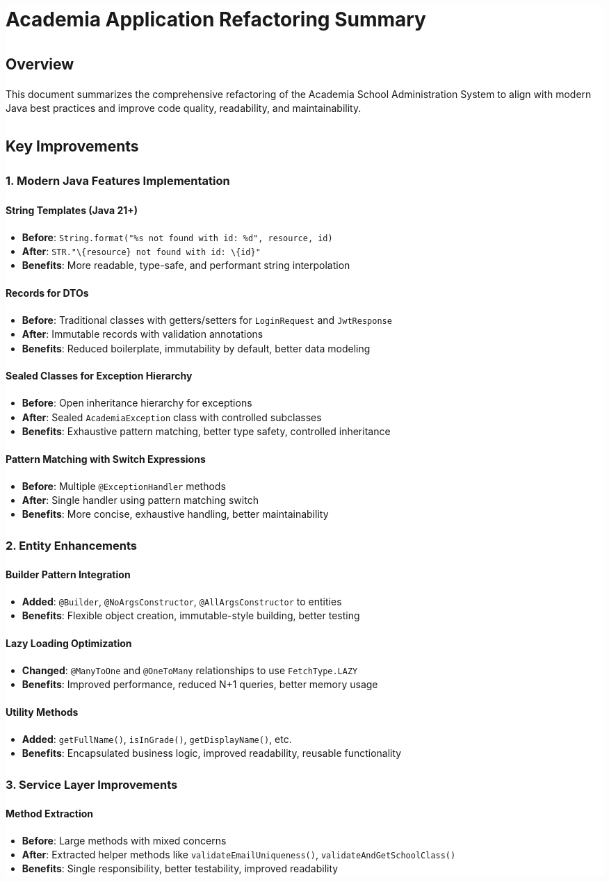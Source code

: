 # Academia Application Refactoring Summary

## Overview
This document summarizes the comprehensive refactoring of the Academia School Administration System to align with modern Java best practices and improve code quality, readability, and maintainability.

## Key Improvements

### 1. Modern Java Features Implementation

#### String Templates (Java 21+)
- **Before**: `String.format("%s not found with id: %d", resource, id)`
- **After**: `STR."\{resource} not found with id: \{id}"`
- **Benefits**: More readable, type-safe, and performant string interpolation

#### Records for DTOs
- **Before**: Traditional classes with getters/setters for `LoginRequest` and `JwtResponse`
- **After**: Immutable records with validation annotations
- **Benefits**: Reduced boilerplate, immutability by default, better data modeling

#### Sealed Classes for Exception Hierarchy
- **Before**: Open inheritance hierarchy for exceptions
- **After**: Sealed `AcademiaException` class with controlled subclasses
- **Benefits**: Exhaustive pattern matching, better type safety, controlled inheritance

#### Pattern Matching with Switch Expressions
- **Before**: Multiple `@ExceptionHandler` methods
- **After**: Single handler using pattern matching switch
- **Benefits**: More concise, exhaustive handling, better maintainability

### 2. Entity Enhancements

#### Builder Pattern Integration
- **Added**: `@Builder`, `@NoArgsConstructor`, `@AllArgsConstructor` to entities
- **Benefits**: Flexible object creation, immutable-style building, better testing

#### Lazy Loading Optimization
- **Changed**: `@ManyToOne` and `@OneToMany` relationships to use `FetchType.LAZY`
- **Benefits**: Improved performance, reduced N+1 queries, better memory usage

#### Utility Methods
- **Added**: `getFullName()`, `isInGrade()`, `getDisplayName()`, etc.
- **Benefits**: Encapsulated business logic, improved readability, reusable functionality

### 3. Service Layer Improvements

#### Method Extraction
- **Before**: Large methods with mixed concerns
- **After**: Extracted helper methods like `validateEmailUniqueness()`, `validateAndGetSchoolClass()`
- **Benefits**: Single responsibility, better testability, improved readability

